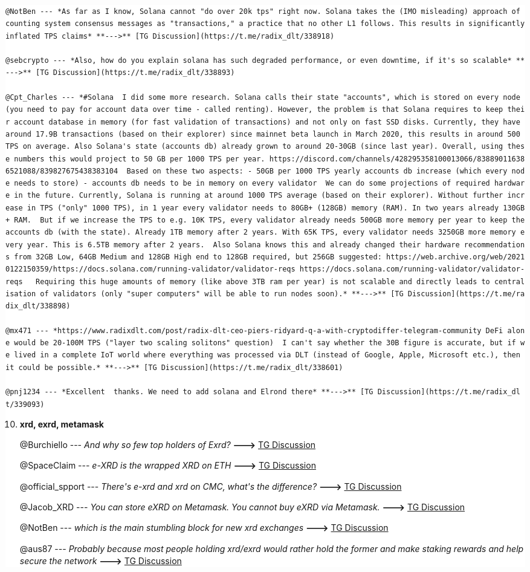     @NotBen --- *As far as I know, Solana cannot "do over 20k tps" right now. Solana takes the (IMO misleading) approach of counting system consensus messages as "transactions," a practice that no other L1 follows. This results in significantly inflated TPS claims* **--->** [TG Discussion](https://t.me/radix_dlt/338918)

    @sebcrypto --- *Also, how do you explain solana has such degraded performance, or even downtime, if it's so scalable* **--->** [TG Discussion](https://t.me/radix_dlt/338893)

    @Cpt_Charles --- *#Solana  I did some more research. Solana calls their state "accounts", which is stored on every node (you need to pay for account data over time - called renting). However, the problem is that Solana requires to keep their account database in memory (for fast validation of transactions) and not only on fast SSD disks. Currently, they have around 17.9B transactions (based on their explorer) since mainnet beta launch in March 2020, this results in around 500 TPS on average. Also Solana's state (accounts db) already grown to around 20-30GB (since last year). Overall, using these numbers this would project to 50 GB per 1000 TPS per year. https://discord.com/channels/428295358100013066/838890116386521088/839827675438383104  Based on these two aspects: - 50GB per 1000 TPS yearly accounts db increase (which every node needs to store) - accounts db needs to be in memory on every validator  We can do some projections of required hardware in the future. Currently, Solana is running at around 1000 TPS average (based on their explorer). Without further increase in TPS ("only" 1000 TPS), in 1 year every validator needs to 80GB+ (128GB) memory (RAM). In two years already 130GB+ RAM.  But if we increase the TPS to e.g. 10K TPS, every validator already needs 500GB more memory per year to keep the accounts db (with the state). Already 1TB memory after 2 years. With 65K TPS, every validator needs 3250GB more memory every year. This is 6.5TB memory after 2 years.  Also Solana knows this and already changed their hardware recommendations from 32GB Low, 64GB Medium and 128GB High end to 128GB required, but 256GB suggested: https://web.archive.org/web/20210122150359/https://docs.solana.com/running-validator/validator-reqs https://docs.solana.com/running-validator/validator-reqs   Requiring this huge amounts of memory (like above 3TB ram per year) is not scalable and directly leads to centralisation of validators (only "super computers" will be able to run nodes soon).* **--->** [TG Discussion](https://t.me/radix_dlt/338898)

    @mx471 --- *https://www.radixdlt.com/post/radix-dlt-ceo-piers-ridyard-q-a-with-cryptodiffer-telegram-community DeFi alone would be 20-100M TPS ("layer two scaling solitons" question)  I can't say whether the 30B figure is accurate, but if we lived in a complete IoT world where everything was processed via DLT (instead of Google, Apple, Microsoft etc.), then it could be possible.* **--->** [TG Discussion](https://t.me/radix_dlt/338601)

    @pnj1234 --- *Excellent  thanks. We need to add solana and Elrond there* **--->** [TG Discussion](https://t.me/radix_dlt/339093)

10. **xrd, exrd, metamask**

    @Burchiello --- *And why so few top holders of Exrd?* **--->** [TG Discussion](https://t.me/radix_dlt/338752)

    @SpaceClaim --- *e-XRD is the wrapped XRD on ETH* **--->** [TG Discussion](https://t.me/radix_dlt/338663)

    @official_spport --- *There's e-xrd and xrd on CMC, what's the difference?* **--->** [TG Discussion](https://t.me/radix_dlt/338662)

    @Jacob_XRD --- *You can store eXRD on Metamask. You cannot buy eXRD via Metamask.* **--->** [TG Discussion](https://t.me/radix_dlt/338711)

    @NotBen --- *which is the main stumbling block for new xrd exchanges* **--->** [TG Discussion](https://t.me/radix_dlt/339451)

    @aus87 --- *Probably because most people holding xrd/exrd would rather hold the former and make staking rewards and help secure the network* **--->** [TG Discussion](https://t.me/radix_dlt/338760)

